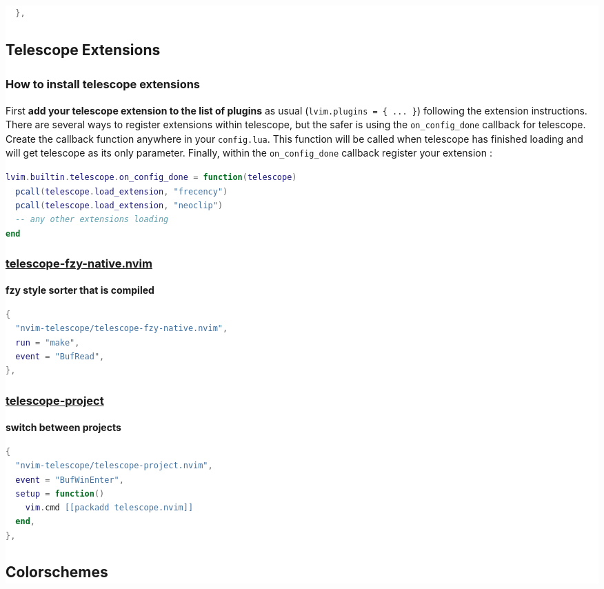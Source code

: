 ```lua
  },
```

## Telescope Extensions

### How to install telescope extensions

First **add your telescope extension to the list of plugins** as usual (`lvim.plugins = { ... }`) following the extension instructions.
There are several ways to register extensions within telescope, but the safer is using the `on_config_done` callback for telescope.
Create the callback function anywhere in your `config.lua`. This function will be called when telescope has finished loading and will get telescope as its only parameter.
Finally, within the `on_config_done` callback register your extension :

```lua
lvim.builtin.telescope.on_config_done = function(telescope)
  pcall(telescope.load_extension, "frecency")
  pcall(telescope.load_extension, "neoclip")
  -- any other extensions loading
end
```

### [telescope-fzy-native.nvim](https://github.com/nvim-telescope/telescope-fzy-native.nvim)

**fzy style sorter that is compiled**

```lua
{
  "nvim-telescope/telescope-fzy-native.nvim",
  run = "make",
  event = "BufRead",
},
```

### [telescope-project](https://github.com/nvim-telescope/telescope-project.nvim)

**switch between projects**

```lua
{
  "nvim-telescope/telescope-project.nvim",
  event = "BufWinEnter",
  setup = function()
    vim.cmd [[packadd telescope.nvim]]
  end,
},
```

## Colorschemes
